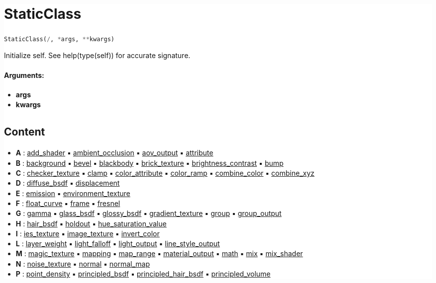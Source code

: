 # StaticClass

``` python
StaticClass(/, *args, **kwargs)
```

Initialize self.  See help(type(self)) for accurate signature.

#### Arguments:
- **args**
- **kwargs**

## Content

- **A** : [add_shader](shade-stati-staticclass.md#add_shader) :black_small_square: [ambient_occlusion](shade-stati-staticclass.md#ambient_occlusion) :black_small_square: [aov_output](shade-stati-staticclass.md#aov_output) :black_small_square: [attribute](shade-stati-staticclass.md#attribute)
- **B** : [background](shade-stati-staticclass.md#background) :black_small_square: [bevel](shade-stati-staticclass.md#bevel) :black_small_square: [blackbody](shade-stati-staticclass.md#blackbody) :black_small_square: [brick_texture](shade-stati-staticclass.md#brick_texture) :black_small_square: [brightness_contrast](shade-stati-staticclass.md#brightness_contrast) :black_small_square: [bump](shade-stati-staticclass.md#bump)
- **C** : [checker_texture](shade-stati-staticclass.md#checker_texture) :black_small_square: [clamp](shade-stati-staticclass.md#clamp) :black_small_square: [color_attribute](shade-stati-staticclass.md#color_attribute) :black_small_square: [color_ramp](shade-stati-staticclass.md#color_ramp) :black_small_square: [combine_color](shade-stati-staticclass.md#combine_color) :black_small_square: [combine_xyz](shade-stati-staticclass.md#combine_xyz)
- **D** : [diffuse_bsdf](shade-stati-staticclass.md#diffuse_bsdf) :black_small_square: [displacement](shade-stati-staticclass.md#displacement)
- **E** : [emission](shade-stati-staticclass.md#emission) :black_small_square: [environment_texture](shade-stati-staticclass.md#environment_texture)
- **F** : [float_curve](shade-stati-staticclass.md#float_curve) :black_small_square: [frame](shade-stati-staticclass.md#frame) :black_small_square: [fresnel](shade-stati-staticclass.md#fresnel)
- **G** : [gamma](shade-stati-staticclass.md#gamma) :black_small_square: [glass_bsdf](shade-stati-staticclass.md#glass_bsdf) :black_small_square: [glossy_bsdf](shade-stati-staticclass.md#glossy_bsdf) :black_small_square: [gradient_texture](shade-stati-staticclass.md#gradient_texture) :black_small_square: [group](shade-stati-staticclass.md#group) :black_small_square: [group_output](shade-stati-staticclass.md#group_output)
- **H** : [hair_bsdf](shade-stati-staticclass.md#hair_bsdf) :black_small_square: [holdout](shade-stati-staticclass.md#holdout) :black_small_square: [hue_saturation_value](shade-stati-staticclass.md#hue_saturation_value)
- **I** : [ies_texture](shade-stati-staticclass.md#ies_texture) :black_small_square: [image_texture](shade-stati-staticclass.md#image_texture) :black_small_square: [invert_color](shade-stati-staticclass.md#invert_color)
- **L** : [layer_weight](shade-stati-staticclass.md#layer_weight) :black_small_square: [light_falloff](shade-stati-staticclass.md#light_falloff) :black_small_square: [light_output](shade-stati-staticclass.md#light_output) :black_small_square: [line_style_output](shade-stati-staticclass.md#line_style_output)
- **M** : [magic_texture](shade-stati-staticclass.md#magic_texture) :black_small_square: [mapping](shade-stati-staticclass.md#mapping) :black_small_square: [map_range](shade-stati-staticclass.md#map_range) :black_small_square: [material_output](shade-stati-staticclass.md#material_output) :black_small_square: [math](shade-stati-staticclass.md#math) :black_small_square: [mix](shade-stati-staticclass.md#mix) :black_small_square: [mix_shader](shade-stati-staticclass.md#mix_shader)
- **N** : [noise_texture](shade-stati-staticclass.md#noise_texture) :black_small_square: [normal](shade-stati-staticclass.md#normal) :black_small_square: [normal_map](shade-stati-staticclass.md#normal_map)
- **P** : [point_density](shade-stati-staticclass.md#point_density) :black_small_square: [principled_bsdf](shade-stati-staticclass.md#principled_bsdf) :black_small_square: [principled_hair_bsdf](shade-stati-staticclass.md#principled_hair_bsdf) :black_small_square: [principled_volume](shade-stati-staticclass.md#principled_volume)